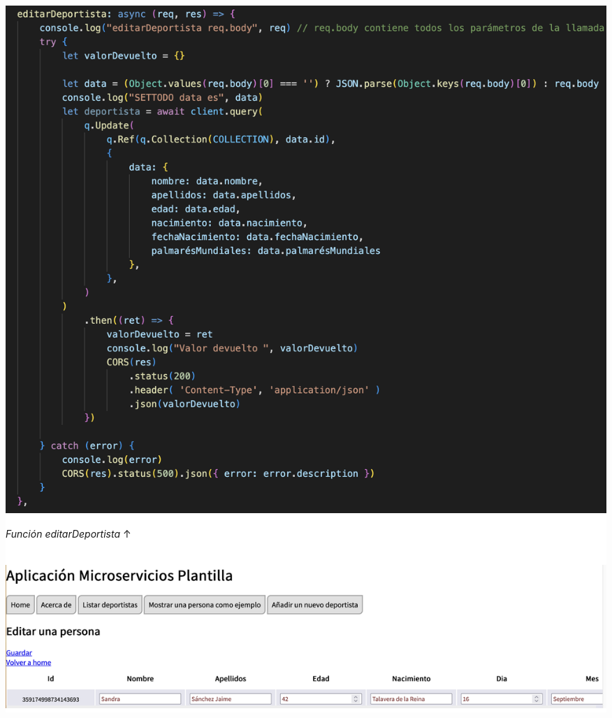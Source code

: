 ![Muestra del código función editarDeportista ](./assets/img/editarDeportistaCodigo.png) 

*Función editarDeportista* &#8593;

&nbsp;
![Muestra del front-end función editarDeportista ](./assets/img/editarDeportistaFronted.png) 

